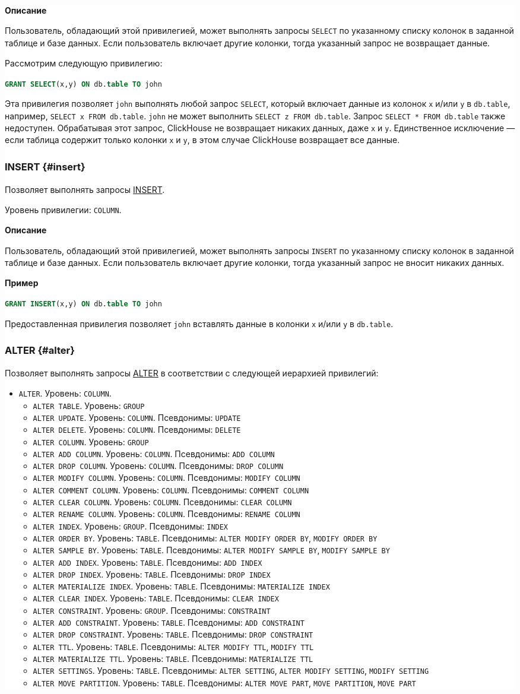 **Описание**

Пользователь, обладающий этой привилегией, может выполнять запросы `SELECT` по указанному списку колонок в заданной таблице и базе данных. Если пользователь включает другие колонки, тогда указанный запрос не возвращает данные.

Рассмотрим следующую привилегию:

```sql
GRANT SELECT(x,y) ON db.table TO john
```

Эта привилегия позволяет `john` выполнять любой запрос `SELECT`, который включает данные из колонок `x` и/или `y` в `db.table`, например, `SELECT x FROM db.table`. `john` не может выполнить `SELECT z FROM db.table`. Запрос `SELECT * FROM db.table` также недоступен. Обрабатывая этот запрос, ClickHouse не возвращает никаких данных, даже `x` и `y`. Единственное исключение — если таблица содержит только колонки `x` и `y`, в этом случае ClickHouse возвращает все данные.

### INSERT {#insert}

Позволяет выполнять запросы [INSERT](../../sql-reference/statements/insert-into.md).

Уровень привилегии: `COLUMN`.

**Описание**

Пользователь, обладающий этой привилегией, может выполнять запросы `INSERT` по указанному списку колонок в заданной таблице и базе данных. Если пользователь включает другие колонки, тогда указанный запрос не вносит никаких данных.

**Пример**

```sql
GRANT INSERT(x,y) ON db.table TO john
```

Предоставленная привилегия позволяет `john` вставлять данные в колонки `x` и/или `y` в `db.table`.

### ALTER {#alter}

Позволяет выполнять запросы [ALTER](../../sql-reference/statements/alter/index.md) в соответствии с следующей иерархией привилегий:

- `ALTER`. Уровень: `COLUMN`.
  - `ALTER TABLE`. Уровень: `GROUP`
  - `ALTER UPDATE`. Уровень: `COLUMN`. Псевдонимы: `UPDATE`
  - `ALTER DELETE`. Уровень: `COLUMN`. Псевдонимы: `DELETE`
  - `ALTER COLUMN`. Уровень: `GROUP`
  - `ALTER ADD COLUMN`. Уровень: `COLUMN`. Псевдонимы: `ADD COLUMN`
  - `ALTER DROP COLUMN`. Уровень: `COLUMN`. Псевдонимы: `DROP COLUMN`
  - `ALTER MODIFY COLUMN`. Уровень: `COLUMN`. Псевдонимы: `MODIFY COLUMN`
  - `ALTER COMMENT COLUMN`. Уровень: `COLUMN`. Псевдонимы: `COMMENT COLUMN`
  - `ALTER CLEAR COLUMN`. Уровень: `COLUMN`. Псевдонимы: `CLEAR COLUMN`
  - `ALTER RENAME COLUMN`. Уровень: `COLUMN`. Псевдонимы: `RENAME COLUMN`
  - `ALTER INDEX`. Уровень: `GROUP`. Псевдонимы: `INDEX`
  - `ALTER ORDER BY`. Уровень: `TABLE`. Псевдонимы: `ALTER MODIFY ORDER BY`, `MODIFY ORDER BY`
  - `ALTER SAMPLE BY`. Уровень: `TABLE`. Псевдонимы: `ALTER MODIFY SAMPLE BY`, `MODIFY SAMPLE BY`
  - `ALTER ADD INDEX`. Уровень: `TABLE`. Псевдонимы: `ADD INDEX`
  - `ALTER DROP INDEX`. Уровень: `TABLE`. Псевдонимы: `DROP INDEX`
  - `ALTER MATERIALIZE INDEX`. Уровень: `TABLE`. Псевдонимы: `MATERIALIZE INDEX`
  - `ALTER CLEAR INDEX`. Уровень: `TABLE`. Псевдонимы: `CLEAR INDEX`
  - `ALTER CONSTRAINT`. Уровень: `GROUP`. Псевдонимы: `CONSTRAINT`
  - `ALTER ADD CONSTRAINT`. Уровень: `TABLE`. Псевдонимы: `ADD CONSTRAINT`
  - `ALTER DROP CONSTRAINT`. Уровень: `TABLE`. Псевдонимы: `DROP CONSTRAINT`
  - `ALTER TTL`. Уровень: `TABLE`. Псевдонимы: `ALTER MODIFY TTL`, `MODIFY TTL`
  - `ALTER MATERIALIZE TTL`. Уровень: `TABLE`. Псевдонимы: `MATERIALIZE TTL`
  - `ALTER SETTINGS`. Уровень: `TABLE`. Псевдонимы: `ALTER SETTING`, `ALTER MODIFY SETTING`, `MODIFY SETTING`
  - `ALTER MOVE PARTITION`. Уровень: `TABLE`. Псевдонимы: `ALTER MOVE PART`, `MOVE PARTITION`, `MOVE PART`